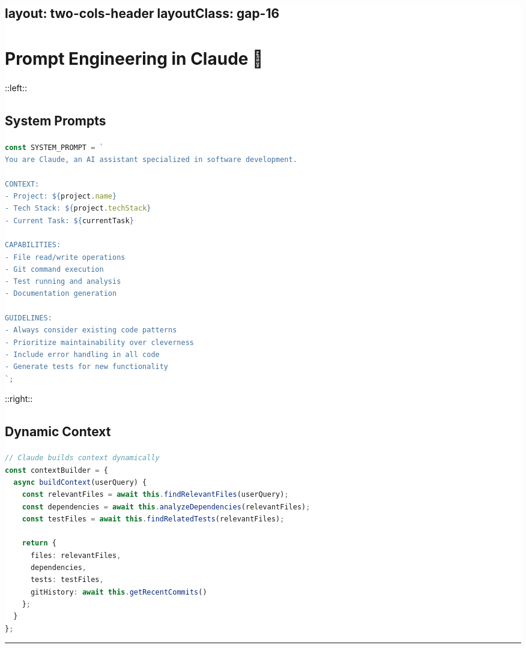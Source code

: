 layout: two-cols-header
layoutClass: gap-16
---

# Prompt Engineering in Claude 🎯

::left::

## System Prompts
```typescript
const SYSTEM_PROMPT = `
You are Claude, an AI assistant specialized in software development.

CONTEXT:
- Project: ${project.name}
- Tech Stack: ${project.techStack}
- Current Task: ${currentTask}

CAPABILITIES:
- File read/write operations
- Git command execution  
- Test running and analysis
- Documentation generation

GUIDELINES:
- Always consider existing code patterns
- Prioritize maintainability over cleverness
- Include error handling in all code
- Generate tests for new functionality
`;
```

::right::

## Dynamic Context
```typescript
// Claude builds context dynamically
const contextBuilder = {
  async buildContext(userQuery) {
    const relevantFiles = await this.findRelevantFiles(userQuery);
    const dependencies = await this.analyzeDependencies(relevantFiles);
    const testFiles = await this.findRelatedTests(relevantFiles);
    
    return {
      files: relevantFiles,
      dependencies,
      tests: testFiles,
      gitHistory: await this.getRecentCommits()
    };
  }
};
```

---